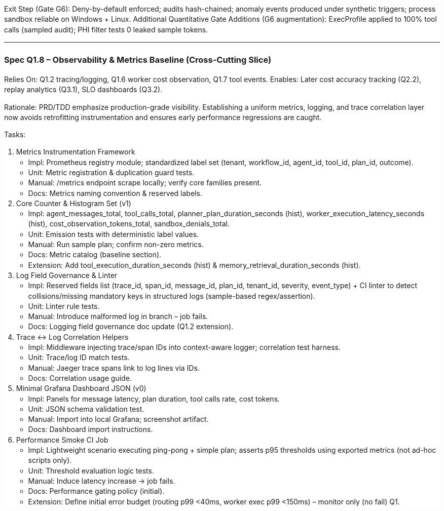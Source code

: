 Exit Step (Gate G6): Deny-by-default enforced; audits hash-chained; anomaly events produced under synthetic triggers; process sandbox reliable on Windows + Linux.
Additional Quantitative Gate Additions (G6 augmentation): ExecProfile applied to 100% tool calls (sampled audit); PHI filter tests 0 leaked sample tokens.

---

### Spec Q1.8 – Observability & Metrics Baseline (Cross-Cutting Slice)
Relies On: Q1.2 tracing/logging, Q1.6 worker cost observation, Q1.7 tool events.
Enables: Later cost accuracy tracking (Q2.2), replay analytics (Q3.1), SLO dashboards (Q3.2).

Rationale: PRD/TDD emphasize production-grade visibility. Establishing a uniform metrics, logging, and trace correlation layer now avoids retrofitting instrumentation and ensures early performance regressions are caught.

Tasks:
1. Metrics Instrumentation Framework
   - Impl: Prometheus registry module; standardized label set (tenant, workflow_id, agent_id, tool_id, plan_id, outcome).
   - Unit: Metric registration & duplication guard tests.
   - Manual: /metrics endpoint scrape locally; verify core families present.
   - Docs: Metrics naming convention & reserved labels.
2. Core Counter & Histogram Set (v1)
   - Impl: agent_messages_total, tool_calls_total, planner_plan_duration_seconds (hist), worker_execution_latency_seconds (hist), cost_observation_tokens_total, sandbox_denials_total.
   - Unit: Emission tests with deterministic label values.
   - Manual: Run sample plan; confirm non-zero metrics.
   - Docs: Metric catalog (baseline section).
   - Extension: Add tool_execution_duration_seconds (hist) & memory_retrieval_duration_seconds (hist).
3. Log Field Governance & Linter
   - Impl: Reserved fields list (trace_id, span_id, message_id, plan_id, tenant_id, severity, event_type) + CI linter to detect collisions/missing mandatory keys in structured logs (sample-based regex/assertion).
   - Unit: Linter rule tests.
   - Manual: Introduce malformed log in branch – job fails.
   - Docs: Logging field governance doc update (Q1.2 extension).
4. Trace ↔ Log Correlation Helpers
   - Impl: Middleware injecting trace/span IDs into context-aware logger; correlation test harness.
   - Unit: Trace/log ID match tests.
   - Manual: Jaeger trace spans link to log lines via IDs.
   - Docs: Correlation usage guide.
5. Minimal Grafana Dashboard JSON (v0)
   - Impl: Panels for message latency, plan duration, tool calls rate, cost tokens.
   - Unit: JSON schema validation test.
   - Manual: Import into local Grafana; screenshot artifact.
   - Docs: Dashboard import instructions.
6. Performance Smoke CI Job
   - Impl: Lightweight scenario executing ping-pong + simple plan; asserts p95 thresholds using exported metrics (not ad-hoc scripts only).
   - Unit: Threshold evaluation logic tests.
   - Manual: Induce latency increase → job fails.
   - Docs: Performance gating policy (initial).
   - Extension: Define initial error budget (routing p99 <40ms, worker exec p99 <150ms) – monitor only (no fail) Q1.
